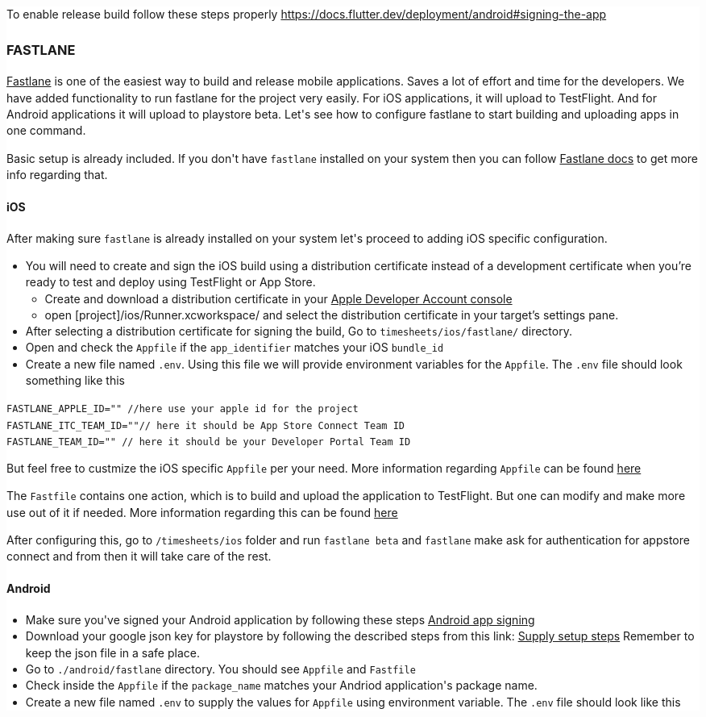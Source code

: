 To enable release build follow these steps properly https://docs.flutter.dev/deployment/android#signing-the-app

### FASTLANE

[Fastlane](https://fastlane.tools/) is one of the easiest way to build and release mobile applications. Saves a lot of effort and time for the developers.
We have added functionality to run fastlane for the project very easily. For iOS applications, it will upload to TestFlight. And for Android applications it will upload to playstore beta. Let's see how to configure fastlane to start building and uploading apps in one command.

Basic setup is already included. If you don't have `fastlane` installed on your system then you can follow [Fastlane docs](https://docs.fastlane.tools/) to get more info regarding that.

#### iOS

After making sure `fastlane` is already installed on your system let's proceed to adding iOS specific configuration.

- You will need to create and sign the iOS build using a distribution certificate instead of a development certificate when you’re ready to test and deploy using TestFlight or App Store.
  - Create and download a distribution certificate in your [Apple Developer Account console](https://developer.apple.com/account/ios/certificate/)
  - open [project]/ios/Runner.xcworkspace/ and select the distribution certificate in your target’s settings pane.
- After selecting a distribution certificate for signing the build, Go to `timesheets/ios/fastlane/` directory.
- Open and check the `Appfile` if the `app_identifier` matches your iOS `bundle_id`
- Create a new file named `.env`. Using this file we will provide environment variables for the `Appfile`.
  The `.env` file should look something like this

```
FASTLANE_APPLE_ID="" //here use your apple id for the project
FASTLANE_ITC_TEAM_ID=""// here it should be App Store Connect Team ID
FASTLANE_TEAM_ID="" // here it should be your Developer Portal Team ID
```

But feel free to custmize the iOS specific `Appfile` per your need. More information regarding `Appfile` can be found [here](https://docs.fastlane.tools/advanced/Appfile/#appfile)

The `Fastfile` contains one action, which is to build and upload the application to TestFlight. But one can modify and make more use out of it if needed. More information regarding this can be found [here](https://docs.fastlane.tools/getting-started/ios/beta-deployment/)

After configuring this, go to `/timesheets/ios` folder and run `fastlane beta` and `fastlane` make ask for authentication for appstore connect and from then it will take care of the rest.

#### Android

- Make sure you've signed your Android application by following these steps [Android app signing](https://docs.flutter.dev/deployment/android#signing-the-app)
- Download your google json key for playstore by following the described steps from this link: [Supply setup steps](https://docs.fastlane.tools/getting-started/android/setup/#setting-up-supply) Remember to keep the json file in a safe place.
- Go to `./android/fastlane` directory. You should see `Appfile` and `Fastfile`
- Check inside the `Appfile` if the `package_name` matches your Andriod application's package name.
- Create a new file named `.env` to supply the values for `Appfile` using environment variable. The `.env` file should look like this
